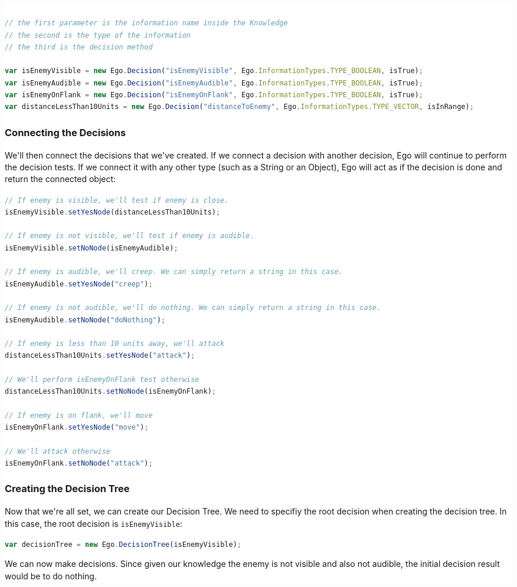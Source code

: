 ```javascript

// the first parameter is the information name inside the Knowledge
// the second is the type of the information
// the third is the decision method

var isEnemyVisible = new Ego.Decision("isEnemyVisible", Ego.InformationTypes.TYPE_BOOLEAN, isTrue);
var isEnemyAudible = new Ego.Decision("isEnemyAudible", Ego.InformationTypes.TYPE_BOOLEAN, isTrue);
var isEnemyOnFlank = new Ego.Decision("isEnemyOnFlank", Ego.InformationTypes.TYPE_BOOLEAN, isTrue);
var distanceLessThan10Units = new Ego.Decision("distanceToEnemy", Ego.InformationTypes.TYPE_VECTOR, isInRange);
```

### Connecting the Decisions
We'll then connect the decisions that we've created. If we connect a decision with another decision, Ego will continue to perform the decision tests. If we connect it with any other type (such as a String or an Object), Ego will act as if the decision is done and return the connected object:

```javascript
// If enemy is visible, we'll test if enemy is close.
isEnemyVisible.setYesNode(distanceLessThan10Units);

// If enemy is not visible, we'll test if enemy is audible.
isEnemyVisible.setNoNode(isEnemyAudible);

// If enemy is audible, we'll creep. We can simply return a string in this case.
isEnemyAudible.setYesNode("creep");

// If enemy is not audible, we'll do nothing. We can simply return a string in this case.
isEnemyAudible.setNoNode("doNothing");

// If enemy is less than 10 units away, we'll attack
distanceLessThan10Units.setYesNode("attack");

// We'll perform isEnemyOnFlank test otherwise
distanceLessThan10Units.setNoNode(isEnemyOnFlank);

// If enemy is on flank, we'll move
isEnemyOnFlank.setYesNode("move");

// We'll attack otherwise
isEnemyOnFlank.setNoNode("attack");
```

### Creating the Decision Tree
Now that we're all set, we can create our Decision Tree. We need to specifiy the root decision when creating the decision tree. In this case, the root decision is `isEnemyVisible`:

```javascript
var decisionTree = new Ego.DecisionTree(isEnemyVisible);
```

We can now make decisions. Since given our knowledge the enemy is not visible and also not audible, the initial decision result would be to do nothing.
